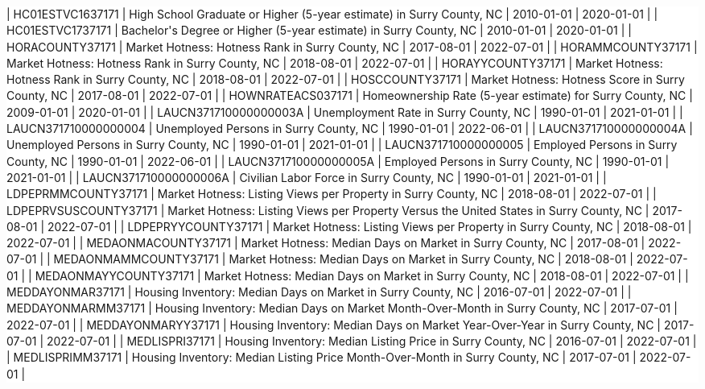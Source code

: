 | HC01ESTVC1637171          | High School Graduate or Higher (5-year estimate) in Surry County, NC                                                                                                      | 2010-01-01          | 2020-01-01        |
| HC01ESTVC1737171          | Bachelor's Degree or Higher (5-year estimate) in Surry County, NC                                                                                                         | 2010-01-01          | 2020-01-01        |
| HORACOUNTY37171           | Market Hotness: Hotness Rank in Surry County, NC                                                                                                                          | 2017-08-01          | 2022-07-01        |
| HORAMMCOUNTY37171         | Market Hotness: Hotness Rank in Surry County, NC                                                                                                                          | 2018-08-01          | 2022-07-01        |
| HORAYYCOUNTY37171         | Market Hotness: Hotness Rank in Surry County, NC                                                                                                                          | 2018-08-01          | 2022-07-01        |
| HOSCCOUNTY37171           | Market Hotness: Hotness Score in Surry County, NC                                                                                                                         | 2017-08-01          | 2022-07-01        |
| HOWNRATEACS037171         | Homeownership Rate (5-year estimate) for Surry County, NC                                                                                                                 | 2009-01-01          | 2020-01-01        |
| LAUCN371710000000003A     | Unemployment Rate in Surry County, NC                                                                                                                                     | 1990-01-01          | 2021-01-01        |
| LAUCN371710000000004      | Unemployed Persons in Surry County, NC                                                                                                                                    | 1990-01-01          | 2022-06-01        |
| LAUCN371710000000004A     | Unemployed Persons in Surry County, NC                                                                                                                                    | 1990-01-01          | 2021-01-01        |
| LAUCN371710000000005      | Employed Persons in Surry County, NC                                                                                                                                      | 1990-01-01          | 2022-06-01        |
| LAUCN371710000000005A     | Employed Persons in Surry County, NC                                                                                                                                      | 1990-01-01          | 2021-01-01        |
| LAUCN371710000000006A     | Civilian Labor Force in Surry County, NC                                                                                                                                  | 1990-01-01          | 2021-01-01        |
| LDPEPRMMCOUNTY37171       | Market Hotness: Listing Views per Property in Surry County, NC                                                                                                            | 2018-08-01          | 2022-07-01        |
| LDPEPRVSUSCOUNTY37171     | Market Hotness: Listing Views per Property Versus the United States in Surry County, NC                                                                                   | 2017-08-01          | 2022-07-01        |
| LDPEPRYYCOUNTY37171       | Market Hotness: Listing Views per Property in Surry County, NC                                                                                                            | 2018-08-01          | 2022-07-01        |
| MEDAONMACOUNTY37171       | Market Hotness: Median Days on Market in Surry County, NC                                                                                                                 | 2017-08-01          | 2022-07-01        |
| MEDAONMAMMCOUNTY37171     | Market Hotness: Median Days on Market in Surry County, NC                                                                                                                 | 2018-08-01          | 2022-07-01        |
| MEDAONMAYYCOUNTY37171     | Market Hotness: Median Days on Market in Surry County, NC                                                                                                                 | 2018-08-01          | 2022-07-01        |
| MEDDAYONMAR37171          | Housing Inventory: Median Days on Market in Surry County, NC                                                                                                              | 2016-07-01          | 2022-07-01        |
| MEDDAYONMARMM37171        | Housing Inventory: Median Days on Market Month-Over-Month in Surry County, NC                                                                                             | 2017-07-01          | 2022-07-01        |
| MEDDAYONMARYY37171        | Housing Inventory: Median Days on Market Year-Over-Year in Surry County, NC                                                                                               | 2017-07-01          | 2022-07-01        |
| MEDLISPRI37171            | Housing Inventory: Median Listing Price in Surry County, NC                                                                                                               | 2016-07-01          | 2022-07-01        |
| MEDLISPRIMM37171          | Housing Inventory: Median Listing Price Month-Over-Month in Surry County, NC                                                                                              | 2017-07-01          | 2022-07-01        |